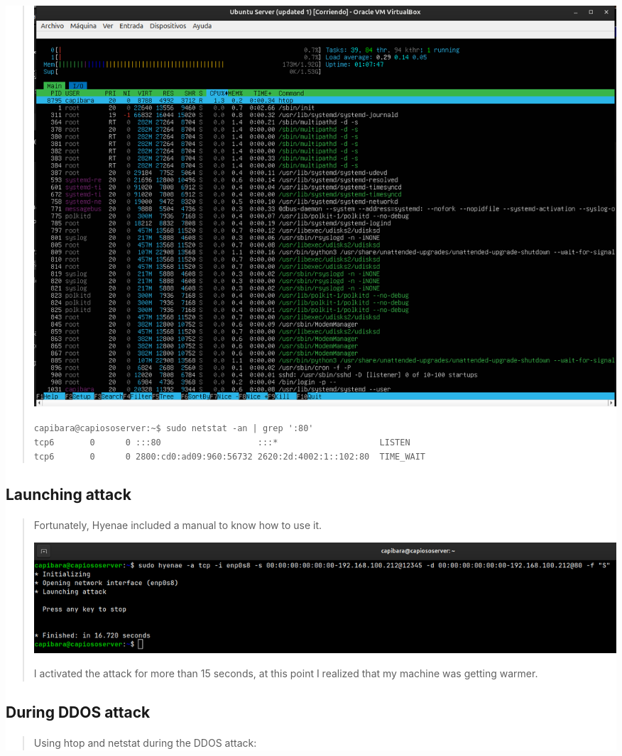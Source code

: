 > ![](images/statusPrevAttack.png)
>
> ```shell
> capibara@capiososerver:~$ sudo netstat -an | grep ':80'
> tcp6       0      0 :::80                   :::*                    LISTEN     
> tcp6       0      0 2800:cd0:ad09:960:56732 2620:2d:4002:1::102:80  TIME_WAIT  
> ```

## Launching attack
> Fortunately, Hyenae included a manual to know how to use it.
> 
> ![](images/launchingAttack.png)
>
> I activated the attack for more than 15 seconds, at this point I realized that my machine was getting warmer.
## During DDOS attack
> Using htop and netstat during the DDOS attack:
> 
